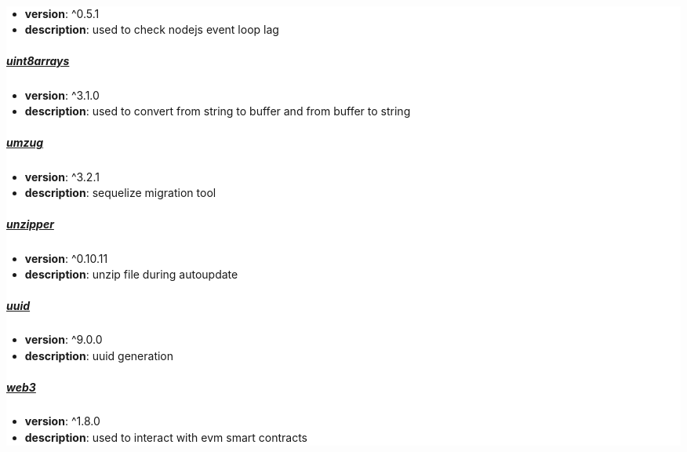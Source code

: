 -   **version**: ^0.5.1
-   **description**: used to check nodejs event loop lag

##### [uint8arrays](https://www.npmjs.com/package/uint8arrays)

-   **version**: ^3.1.0
-   **description**: used to convert from string to buffer and from buffer to string

##### [umzug](https://www.npmjs.com/package/umzug)

-   **version**: ^3.2.1
-   **description**: sequelize migration tool

##### [unzipper](https://www.npmjs.com/package/unzipper)

-   **version**: ^0.10.11
-   **description**: unzip file during autoupdate

##### [uuid](https://www.npmjs.com/package/uuid)

-   **version**: ^9.0.0
-   **description**: uuid generation

##### [web3](https://www.npmjs.com/package/web3)

-   **version**: ^1.8.0
-   **description**: used to interact with evm smart contracts

